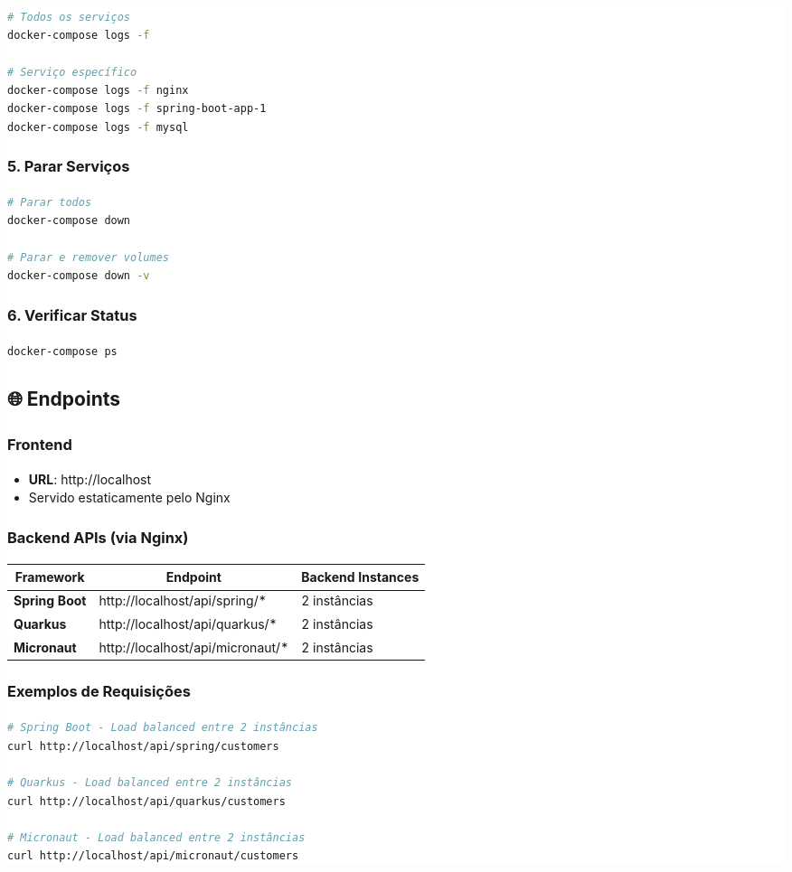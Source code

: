 ```bash
# Todos os serviços
docker-compose logs -f

# Serviço específico
docker-compose logs -f nginx
docker-compose logs -f spring-boot-app-1
docker-compose logs -f mysql
```

### 5. Parar Serviços

```bash
# Parar todos
docker-compose down

# Parar e remover volumes
docker-compose down -v
```

### 6. Verificar Status

```bash
docker-compose ps
```

## 🌐 Endpoints

### Frontend
- **URL**: http://localhost
- Servido estaticamente pelo Nginx

### Backend APIs (via Nginx)

| Framework | Endpoint | Backend Instances |
|-----------|----------|-------------------|
| **Spring Boot** | http://localhost/api/spring/* | 2 instâncias |
| **Quarkus** | http://localhost/api/quarkus/* | 2 instâncias |
| **Micronaut** | http://localhost/api/micronaut/* | 2 instâncias |

### Exemplos de Requisições

```bash
# Spring Boot - Load balanced entre 2 instâncias
curl http://localhost/api/spring/customers

# Quarkus - Load balanced entre 2 instâncias
curl http://localhost/api/quarkus/customers

# Micronaut - Load balanced entre 2 instâncias
curl http://localhost/api/micronaut/customers
```
